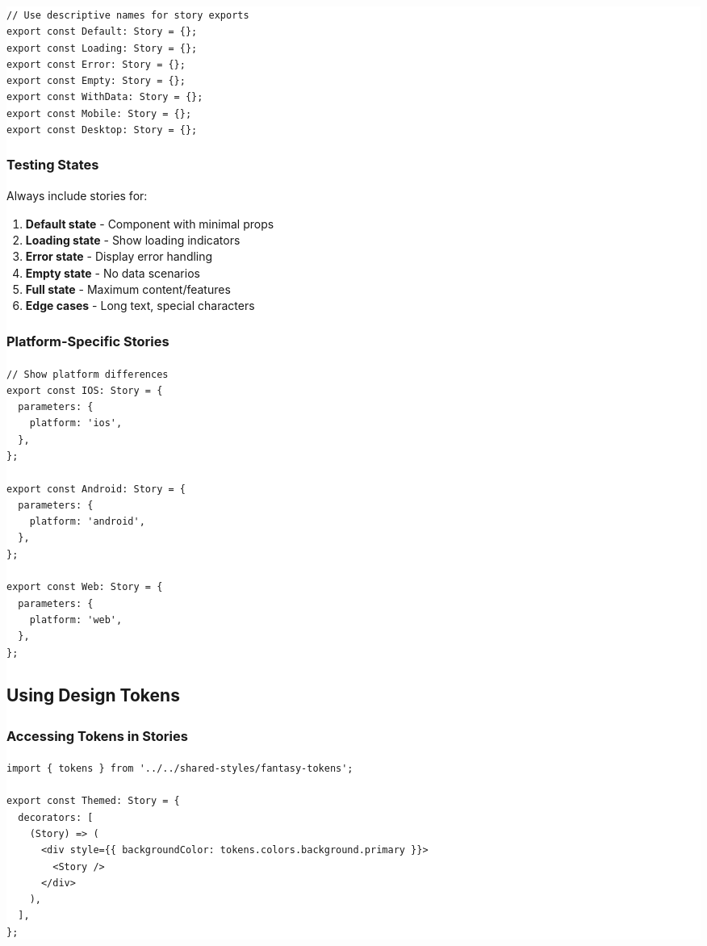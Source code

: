 ```tsx
// Use descriptive names for story exports
export const Default: Story = {};
export const Loading: Story = {};
export const Error: Story = {};
export const Empty: Story = {};
export const WithData: Story = {};
export const Mobile: Story = {};
export const Desktop: Story = {};
```

### Testing States

Always include stories for:
1. **Default state** - Component with minimal props
2. **Loading state** - Show loading indicators
3. **Error state** - Display error handling
4. **Empty state** - No data scenarios
5. **Full state** - Maximum content/features
6. **Edge cases** - Long text, special characters

### Platform-Specific Stories

```tsx
// Show platform differences
export const IOS: Story = {
  parameters: {
    platform: 'ios',
  },
};

export const Android: Story = {
  parameters: {
    platform: 'android',
  },
};

export const Web: Story = {
  parameters: {
    platform: 'web',
  },
};
```

## Using Design Tokens

### Accessing Tokens in Stories

```tsx
import { tokens } from '../../shared-styles/fantasy-tokens';

export const Themed: Story = {
  decorators: [
    (Story) => (
      <div style={{ backgroundColor: tokens.colors.background.primary }}>
        <Story />
      </div>
    ),
  ],
};
```
